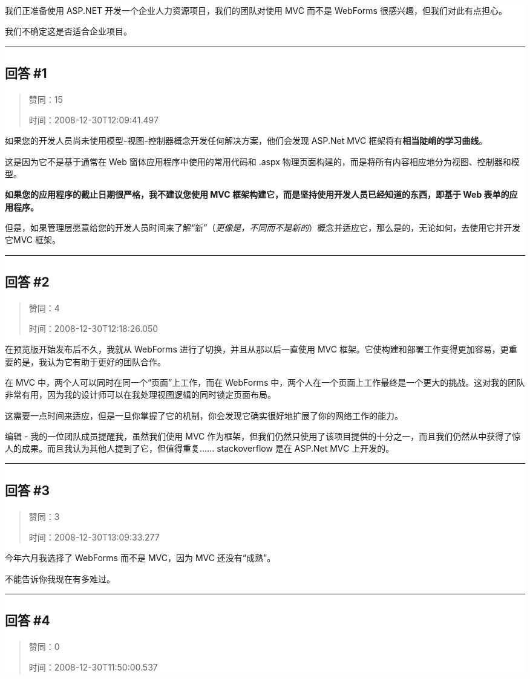 我们正准备使用 ASP.NET 开发一个企业人力资源项目，我们的团队对使用 MVC 而不是 WebForms 很感兴趣，但我们对此有点担心。

我们不确定这是否适合企业项目。

* * *

## 回答 #1

> 赞同：15
> 
> 时间：2008-12-30T12:09:41.497

如果您的开发人员尚未使用模型-视图-控制器概念开发任何解决方案，他们会发现 ASP.Net MVC 框架将有**相当陡峭的学习曲线**。

这是因为它不是基于通常在 Web 窗体应用程序中使用的常用代码和 .aspx 物理页面构建的，而是将所有内容相应地分为视图、控制器和模型。

**如果您的应用程序的截止日期很严格，我不建议您使用 MVC 框架构建它，而是坚持使用开发人员已经知道的东西，即基于 Web 表单的应用程序。**

但是，如果管理层愿意给您的开发人员时间来了解“新”（*更像是，不同而不是新的*）概念并适应它，那么是的，无论如何，去使用它并开发它MVC 框架。

* * *

## 回答 #2

> 赞同：4
> 
> 时间：2008-12-30T12:18:26.050

在预览版开始发布后不久，我就从 WebForms 进行了切换，并且从那以后一直使用 MVC 框架。它使构建和部署工作变得更加容易，更重要的是，我认为它有助于更​​好的团队合作。

在 MVC 中，两个人可以同时在同一个“页面”上工作，而在 WebForms 中，两个人在一个页面上工作最终是一个更大的挑战。这对我的团队非常有用，因为我的设计师可以在我处理视图逻辑的同时锁定页面布局。

这需要一点时间来适应，但是一旦你掌握了它的机制，你会发现它确实很好地扩展了你的网络工作的能力。

编辑 - 我的一位团队成员提醒我，虽然我们使用 MVC 作为框架，但我们仍然只使用了该项目提供的十分之一，而且我们仍然从中获得了惊人的成果。而且我认为其他人提到了它，但值得重复...... stackoverflow 是在 ASP.Net MVC 上开发的。

* * *

## 回答 #3

> 赞同：3
> 
> 时间：2008-12-30T13:09:33.277

今年六月我选择了 WebForms 而不是 MVC，因为 MVC 还没有“成熟”。

不能告诉你我现在有多难过。

* * *

## 回答 #4

> 赞同：0
> 
> 时间：2008-12-30T11:50:00.537
